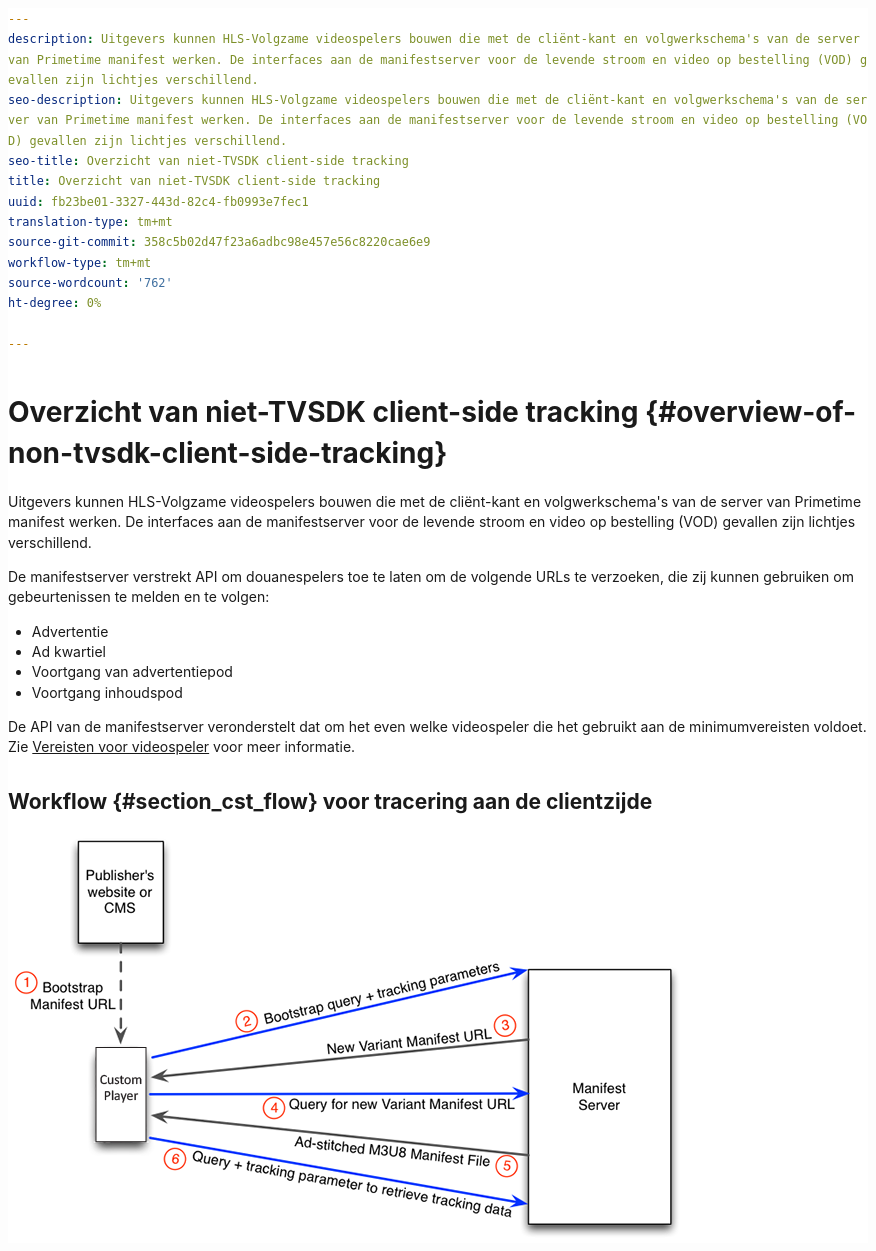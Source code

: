 ```yaml
---
description: Uitgevers kunnen HLS-Volgzame videospelers bouwen die met de cliënt-kant en volgwerkschema's van de server van Primetime manifest werken. De interfaces aan de manifestserver voor de levende stroom en video op bestelling (VOD) gevallen zijn lichtjes verschillend.
seo-description: Uitgevers kunnen HLS-Volgzame videospelers bouwen die met de cliënt-kant en volgwerkschema's van de server van Primetime manifest werken. De interfaces aan de manifestserver voor de levende stroom en video op bestelling (VOD) gevallen zijn lichtjes verschillend.
seo-title: Overzicht van niet-TVSDK client-side tracking
title: Overzicht van niet-TVSDK client-side tracking
uuid: fb23be01-3327-443d-82c4-fb0993e7fec1
translation-type: tm+mt
source-git-commit: 358c5b02d47f23a6adbc98e457e56c8220cae6e9
workflow-type: tm+mt
source-wordcount: '762'
ht-degree: 0%

---
```



# Overzicht van niet-TVSDK client-side tracking {#overview-of-non-tvsdk-client-side-tracking}

Uitgevers kunnen HLS-Volgzame videospelers bouwen die met de cliënt-kant en volgwerkschema&#39;s van de server van Primetime manifest werken. De interfaces aan de manifestserver voor de levende stroom en video op bestelling (VOD) gevallen zijn lichtjes verschillend.

De manifestserver verstrekt API om douanespelers toe te laten om de volgende URLs te verzoeken, die zij kunnen gebruiken om gebeurtenissen te melden en te volgen:

* Advertentie
* Ad kwartiel
* Voortgang van advertentiepod
* Voortgang inhoudspod

De API van de manifestserver veronderstelt dat om het even welke videospeler die het gebruikt aan de minimumvereisten voldoet. Zie [Vereisten voor videospeler](../../msapi-topics/ms-player-req.md) voor meer informatie.

## Workflow {#section_cst_flow} voor tracering aan de clientzijde

![](assets/pt_ssai_notvsdk_csat_ai-workflow.png)